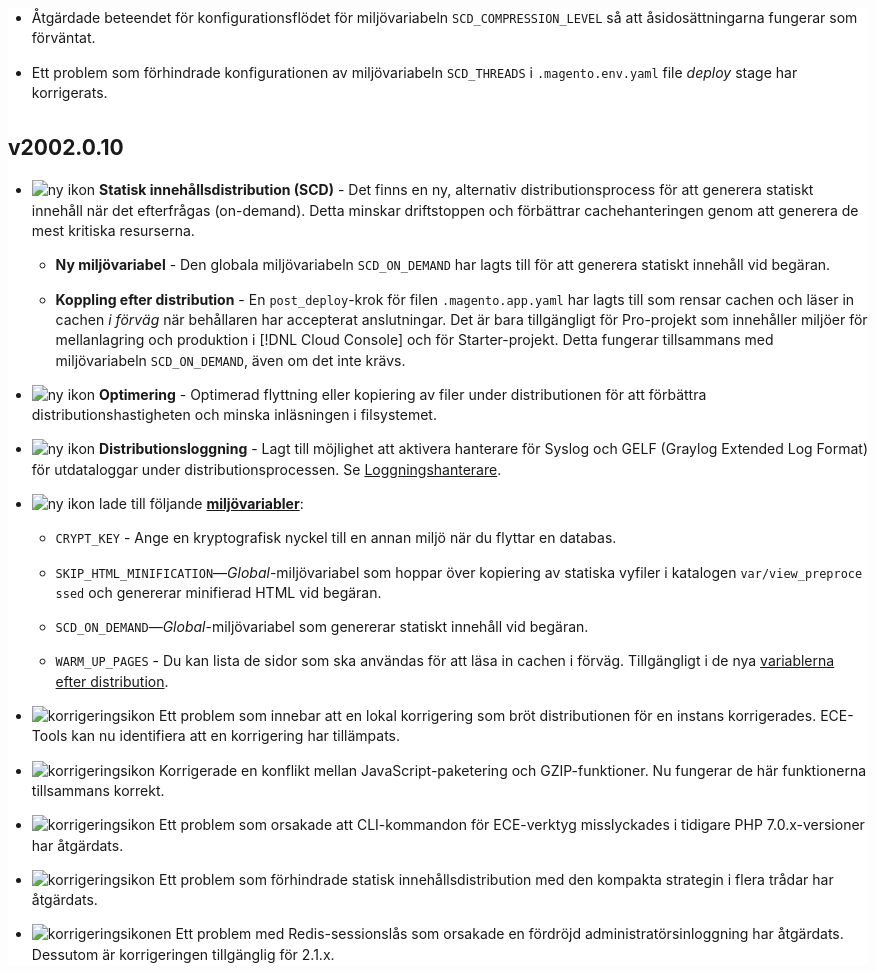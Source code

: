    - Åtgärdade beteendet för konfigurationsflödet för miljövariabeln `SCD_COMPRESSION_LEVEL` så att åsidosättningarna fungerar som förväntat.

   - Ett problem som förhindrade konfigurationen av miljövariabeln `SCD_THREADS` i `.magento.env.yaml` file _deploy_ stage har korrigerats.

## v2002.0.10

- ![ny ikon](../../assets/new.svg) **Statisk innehållsdistribution (SCD)** - Det finns en ny, alternativ distributionsprocess för att generera statiskt innehåll när det efterfrågas (on-demand). Detta minskar driftstoppen och förbättrar cachehanteringen genom att generera de mest kritiska resurserna.

   - **Ny miljövariabel** - Den globala miljövariabeln `SCD_ON_DEMAND` har lagts till för att generera statiskt innehåll vid begäran.

   - **Koppling efter distribution** - En `post_deploy`-krok för filen `.magento.app.yaml` har lagts till som rensar cachen och läser in cachen _i förväg_ när behållaren har accepterat anslutningar. Det är bara tillgängligt för Pro-projekt som innehåller miljöer för mellanlagring och produktion i [!DNL Cloud Console] och för Starter-projekt. Detta fungerar tillsammans med miljövariabeln `SCD_ON_DEMAND`, även om det inte krävs.

- ![ny ikon](../../assets/new.svg) **Optimering** - Optimerad flyttning eller kopiering av filer under distributionen för att förbättra distributionshastigheten och minska inläsningen i filsystemet.

- ![ny ikon](../../assets/new.svg) **Distributionsloggning** - Lagt till möjlighet att aktivera hanterare för Syslog och GELF (Graylog Extended Log Format) för utdataloggar under distributionsprocessen. Se [Loggningshanterare](../environment/log-handlers.md).

- ![ny ikon](../../assets/new.svg) lade till följande [**miljövariabler**](../environment/variables-intro.md):

   - `CRYPT_KEY` - Ange en kryptografisk nyckel till en annan miljö när du flyttar en databas.

   - `SKIP_HTML_MINIFICATION`—_Global_-miljövariabel som hoppar över kopiering av statiska vyfiler i katalogen `var/view_preprocessed` och genererar minifierad HTML vid begäran.

   - `SCD_ON_DEMAND`—_Global_-miljövariabel som genererar statiskt innehåll vid begäran.

   - `WARM_UP_PAGES` - Du kan lista de sidor som ska användas för att läsa in cachen i förväg. Tillgängligt i de nya [variablerna efter distribution](../environment/variables-post-deploy.md).

- ![korrigeringsikon](../../assets/fix.svg) Ett problem som innebar att en lokal korrigering som bröt distributionen för en instans korrigerades. ECE-Tools kan nu identifiera att en korrigering har tillämpats.

- ![korrigeringsikon](../../assets/fix.svg) Korrigerade en konflikt mellan JavaScript-paketering och GZIP-funktioner. Nu fungerar de här funktionerna tillsammans korrekt.

- ![korrigeringsikon](../../assets/fix.svg) Ett problem som orsakade att CLI-kommandon för ECE-verktyg misslyckades i tidigare PHP 7.0.x-versioner har åtgärdats.

- ![korrigeringsikon](../../assets/fix.svg) Ett problem som förhindrade statisk innehållsdistribution med den kompakta strategin i flera trådar har åtgärdats.

- ![korrigeringsikonen](../../assets/fix.svg) Ett problem med Redis-sessionslås som orsakade en fördröjd administratörsinloggning har åtgärdats. Dessutom är korrigeringen tillgänglig för 2.1.x.
